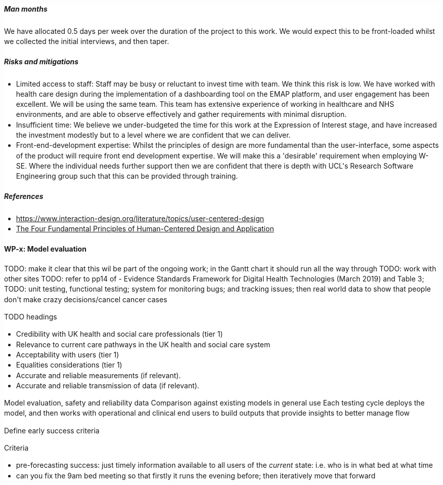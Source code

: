 ##### Man months
We have allocated 0.5 days per week over the duration of the project to this work. We would expect this to be front-loaded whilst we collected the initial interviews, and then taper.

##### Risks and mitigations
- Limited access to staff: Staff may be busy or reluctant to invest time with team. We think this risk is low. We have worked with health care design during the implementation of a dashboarding tool on the EMAP platform, and user engagement has been excellent. We will be using the same team. This team has extensive experience of working in healthcare and NHS environments, and are able to observe effectively and gather requirements with minimal disruption.
- Insufficient time: We believe we under-budgeted the time for this work at the Expression of Interest stage, and have increased the investment modestly but to a level where we are confident that we can deliver.
- Front-end-development expertise: Whilst the principles of design are more fundamental than the user-interface, some aspects of the product will require front end development expertise. We will make this a 'desirable' requirement when employing W-SE. Where the individual needs further support then we are confident that there is depth with UCL's Research Software Engineering group such that this can be provided through training.

##### References
- https://www.interaction-design.org/literature/topics/user-centered-design
- [The Four Fundamental Principles of Human-Centered Design and Application](https://jnd.org/the-four-fundamental-principles-ofhuman-centered-design/)

#### WP-x: Model evaluation
TODO: make it clear that this wil be part of the ongoing work; in the Gantt chart it should run all the way through
TODO: work with other sites
TODO: refer to pp14 of - Evidence Standards Framework for Digital Health Technologies (March 2019) and Table 3; 
TODO: unit testing, functional testing; system for monitoring bugs; and tracking issues; then real world data to show that people don't make crazy decisions/cancel cancer cases

TODO headings
- Credibility with UK health and social care professionals (tier 1)
- Relevance to current care pathways in the UK health and social care system
- Acceptability with users (tier 1)
- Equalities considerations (tier 1)
- Accurate and reliable measurements (if relevant).
- Accurate and reliable transmission of data (if relevant).


Model evaluation, safety and reliability data
Comparison against existing models in general use
Each testing cycle deploys the model, and then works with operational and clinical end users to build outputs that provide insights to better manage flow

Define early success criteria

Criteria
- pre-forecasting success: just timely information available to all users of the *current* state: i.e. who is in what bed at what time
- can you fix the 9am bed meeting so that firstly it runs the evening before; then iteratively move that forward
